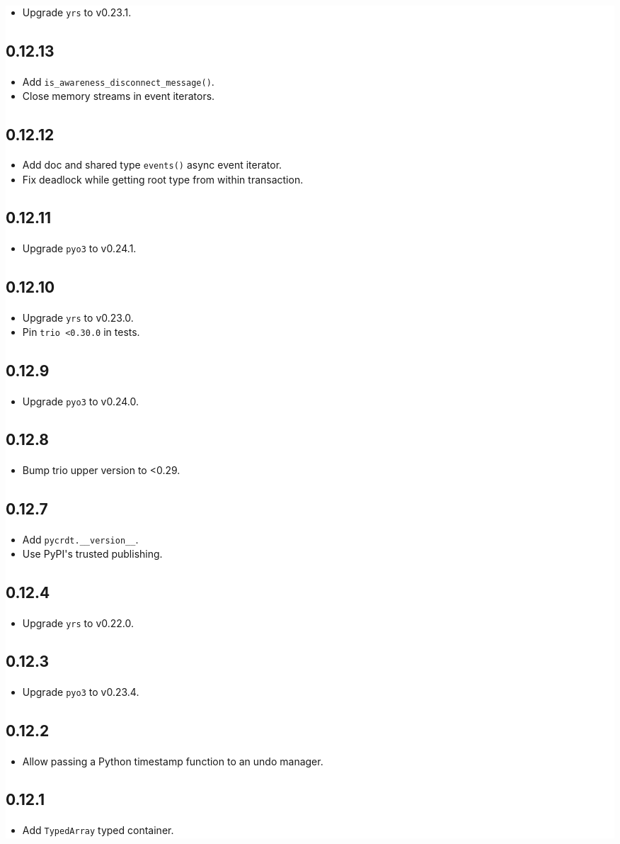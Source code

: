 - Upgrade `yrs` to v0.23.1.

## 0.12.13

- Add `is_awareness_disconnect_message()`.
- Close memory streams in event iterators.

## 0.12.12

- Add doc and shared type `events()` async event iterator.
- Fix deadlock while getting root type from within transaction.

## 0.12.11

- Upgrade `pyo3` to v0.24.1.

## 0.12.10

- Upgrade `yrs` to v0.23.0.
- Pin `trio <0.30.0` in tests.

## 0.12.9

- Upgrade `pyo3` to v0.24.0.

## 0.12.8

- Bump trio upper version to <0.29.

## 0.12.7

- Add `pycrdt.__version__`.
- Use PyPI's trusted publishing.

## 0.12.4

- Upgrade `yrs` to v0.22.0.

## 0.12.3

- Upgrade `pyo3` to v0.23.4.

## 0.12.2

- Allow passing a Python timestamp function to an undo manager.

## 0.12.1

- Add `TypedArray` typed container.
